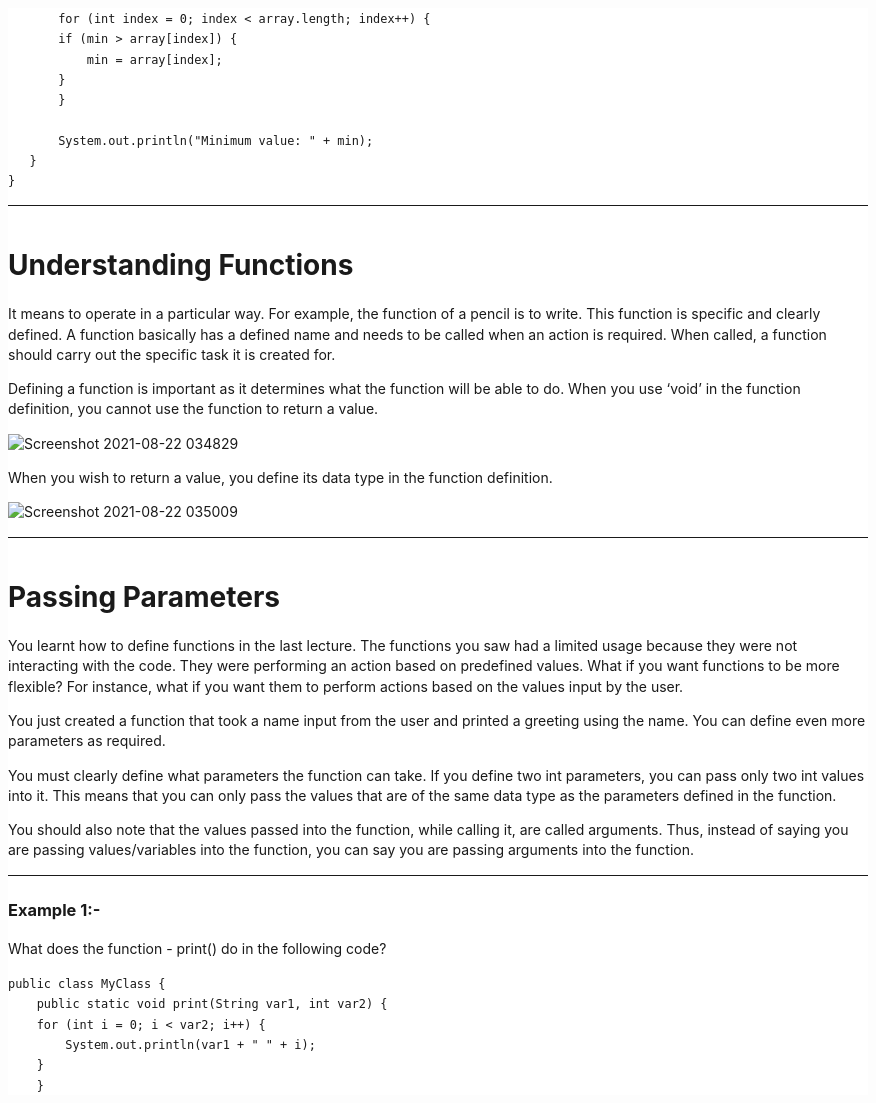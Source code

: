 	       for (int index = 0; index < array.length; index++) {
		   if (min > array[index]) {
		       min = array[index];
		   }
	       }

	       System.out.println("Minimum value: " + min);
	   }
	}
___
# Understanding Functions
It means to operate in a particular way. For example, the function of a pencil is to write. This function is specific and clearly defined.
A function basically has a defined name and needs to be called when an action is required. When called, a function should carry out the specific task it is created for. 

Defining a function is important as it determines what the function will be able to do. When you use ‘void’ in the function definition, you cannot use the function to return a value.

![Screenshot 2021-08-22 034829](https://user-images.githubusercontent.com/88551711/130336193-30f2b438-990a-4a41-ac90-ab4f45f5bb8d.png)

When you wish to return a value, you define its data type in the function definition.

![Screenshot 2021-08-22 035009](https://user-images.githubusercontent.com/88551711/130336209-9b8de7f4-1e83-4010-8b8e-7d36a6579c4c.png)
___
# Passing Parameters
You learnt how to define functions in the last lecture. The functions you saw had a limited usage because they were not interacting with the code. They were performing an action based on predefined values. What if you want functions to be more flexible? For instance, what if you want them to perform actions based on the values input by the user. 

You just created a function that took a name input from the user and printed a greeting using the name. You can define even more parameters as required.

You must clearly define what parameters the function can take. If you define two int parameters, you can pass only two int values into it. This means that you can only pass the values that are of the same data type as the parameters defined in the function.

You should also note that the values passed into the function, while calling it, are called arguments. Thus, instead of saying you are passing values/variables into the function, you can say you are passing arguments into the function.
***
### Example 1:-
What does the function - print() do in the following code?

	public class MyClass {
	    public static void print(String var1, int var2) {
		for (int i = 0; i < var2; i++) {
		    System.out.println(var1 + " " + i);
		}
	    }
